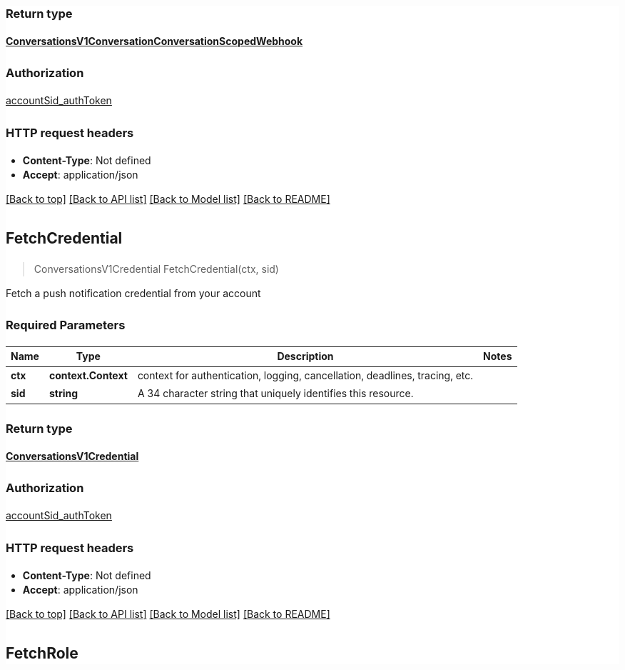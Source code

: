 ### Return type

[**ConversationsV1ConversationConversationScopedWebhook**](conversations.v1.conversation.conversation_scoped_webhook.md)

### Authorization

[accountSid_authToken](../README.md#accountSid_authToken)

### HTTP request headers

- **Content-Type**: Not defined
- **Accept**: application/json

[[Back to top]](#) [[Back to API list]](../README.md#documentation-for-api-endpoints)
[[Back to Model list]](../README.md#documentation-for-models)
[[Back to README]](../README.md)


## FetchCredential

> ConversationsV1Credential FetchCredential(ctx, sid)



Fetch a push notification credential from your account

### Required Parameters


Name | Type | Description  | Notes
------------- | ------------- | ------------- | -------------
**ctx** | **context.Context** | context for authentication, logging, cancellation, deadlines, tracing, etc.
**sid** | **string**| A 34 character string that uniquely identifies this resource. | 

### Return type

[**ConversationsV1Credential**](conversations.v1.credential.md)

### Authorization

[accountSid_authToken](../README.md#accountSid_authToken)

### HTTP request headers

- **Content-Type**: Not defined
- **Accept**: application/json

[[Back to top]](#) [[Back to API list]](../README.md#documentation-for-api-endpoints)
[[Back to Model list]](../README.md#documentation-for-models)
[[Back to README]](../README.md)


## FetchRole
